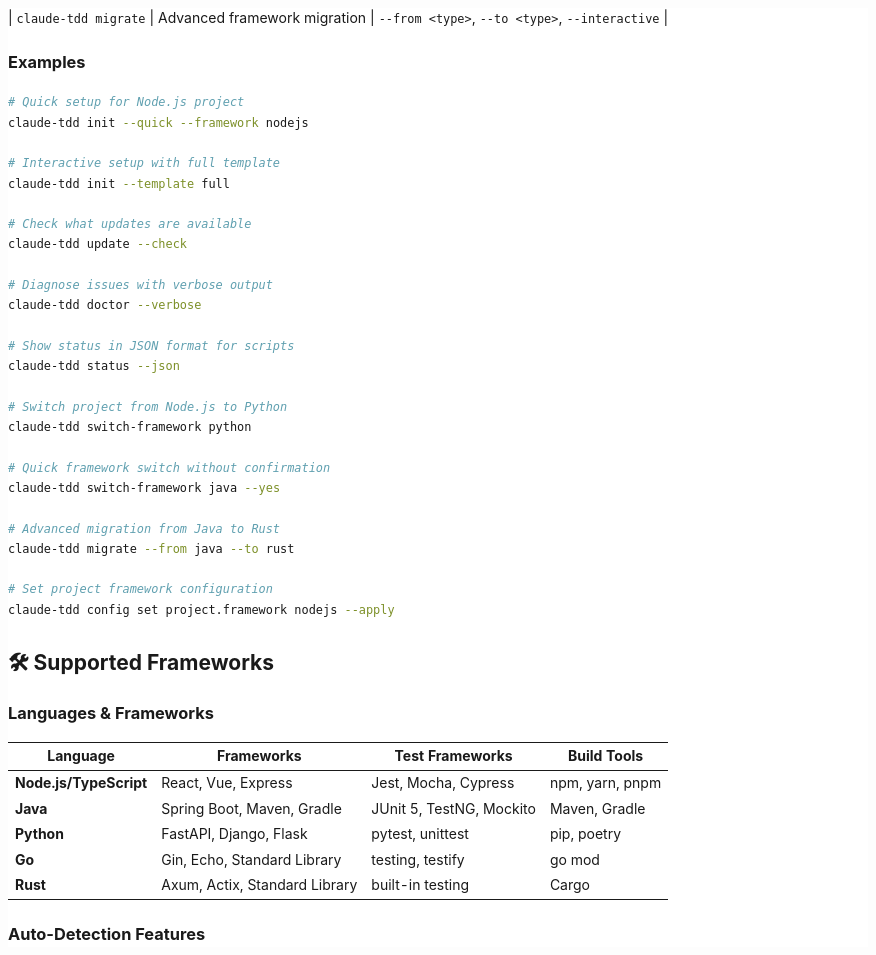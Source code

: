 | `claude-tdd migrate` | Advanced framework migration | `--from <type>`, `--to <type>`, `--interactive` |

### Examples

```bash
# Quick setup for Node.js project
claude-tdd init --quick --framework nodejs

# Interactive setup with full template
claude-tdd init --template full

# Check what updates are available
claude-tdd update --check

# Diagnose issues with verbose output
claude-tdd doctor --verbose

# Show status in JSON format for scripts
claude-tdd status --json

# Switch project from Node.js to Python
claude-tdd switch-framework python

# Quick framework switch without confirmation
claude-tdd switch-framework java --yes

# Advanced migration from Java to Rust
claude-tdd migrate --from java --to rust

# Set project framework configuration
claude-tdd config set project.framework nodejs --apply
```

## 🛠️ Supported Frameworks

### Languages & Frameworks

| Language | Frameworks | Test Frameworks | Build Tools |
|----------|------------|-----------------|-------------|
| **Node.js/TypeScript** | React, Vue, Express | Jest, Mocha, Cypress | npm, yarn, pnpm |
| **Java** | Spring Boot, Maven, Gradle | JUnit 5, TestNG, Mockito | Maven, Gradle |
| **Python** | FastAPI, Django, Flask | pytest, unittest | pip, poetry |
| **Go** | Gin, Echo, Standard Library | testing, testify | go mod |
| **Rust** | Axum, Actix, Standard Library | built-in testing | Cargo |

### Auto-Detection Features
